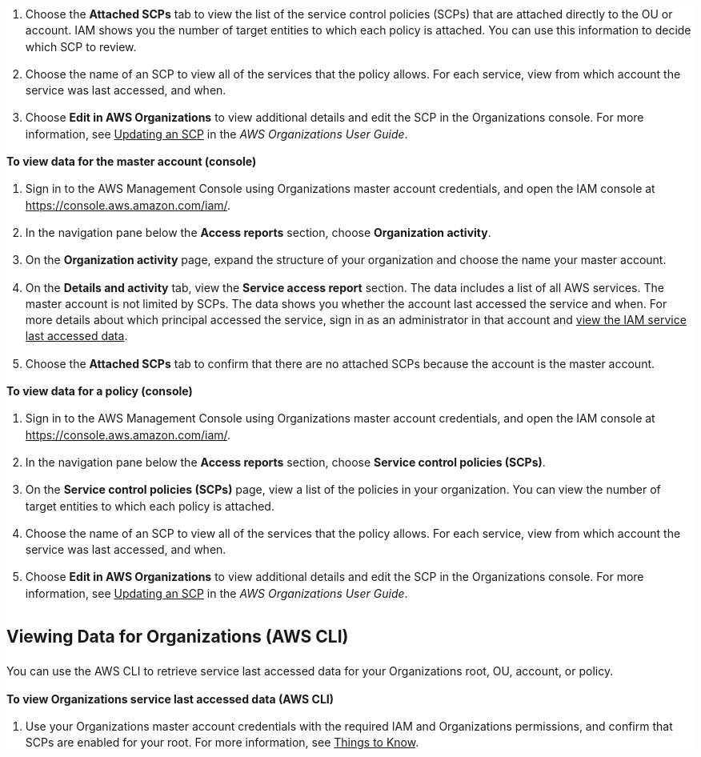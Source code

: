 1. Choose the **Attached SCPs** tab to view the list of the service control policies \(SCPs\) that are attached directly to the OU or account\.  IAM shows you the number of target entities to which each policy is attached\. You can use this information to decide which SCP to review\.

1. Choose the name of an SCP to view all of the services that the policy allows\. For each service, view from which account the service was last accessed, and when\.

1. Choose **Edit in AWS Organizations** to view additional details and edit the SCP in the Organizations console\. For more information, see [Updating an SCP](https://docs.aws.amazon.com/organizations/latest/userguide/create-policy.html#update_policy) in the *AWS Organizations User Guide*\.

**To view data for the master account \(console\)**

1. Sign in to the AWS Management Console using Organizations master account credentials, and open the IAM console at [https://console\.aws\.amazon\.com/iam/](https://console.aws.amazon.com/iam/)\.

1. In the navigation pane below the **Access reports** section, choose **Organization activity**\.

1. On the **Organization activity** page, expand the structure of your organization and choose the name your master account\.

1. On the **Details and activity** tab, view the **Service access report** section\. The data includes a list of all AWS services\. The master account is not limited by SCPs\. The data shows you whether the account last accessed the service and when\. For more details about which principal accessed the service, sign in as an administrator in that account and [view the IAM service last accessed data](access_policies_access-advisor-view-data.md)\.

1. Choose the **Attached SCPs** tab to confirm that there are no attached SCPs because the account is the master account\.

**To view data for a policy \(console\)**

1. Sign in to the AWS Management Console using Organizations master account credentials, and open the IAM console at [https://console\.aws\.amazon\.com/iam/](https://console.aws.amazon.com/iam/)\.

1. In the navigation pane below the **Access reports** section, choose **Service control policies \(SCPs\)**\.

1. On the **Service control policies \(SCPs\)** page, view a list of the policies in your organization\.  You can view the number of target entities to which each policy is attached\.

1. Choose the name of an SCP to view all of the services that the policy allows\. For each service, view from which account the service was last accessed, and when\.

1. Choose **Edit in AWS Organizations** to view additional details and edit the SCP in the Organizations console\. For more information, see [Updating an SCP](https://docs.aws.amazon.com/organizations/latest/userguide/create-policy.html#update_policy) in the *AWS Organizations User Guide*\.

## Viewing Data for Organizations \(AWS CLI\)<a name="access_policies_access-advisor-viewing-orgs-cli"></a>

You can use the AWS CLI to retrieve service last accessed data for your Organizations root, OU, account, or policy\.

**To view Organizations service last accessed data \(AWS CLI\)**

1. Use your Organizations master account credentials with the required IAM and Organizations permissions, and confirm that SCPs are enabled for your root\. For more information, see [Things to Know](access_policies_access-advisor.md#access_policies_access-advisor-know)\. 
